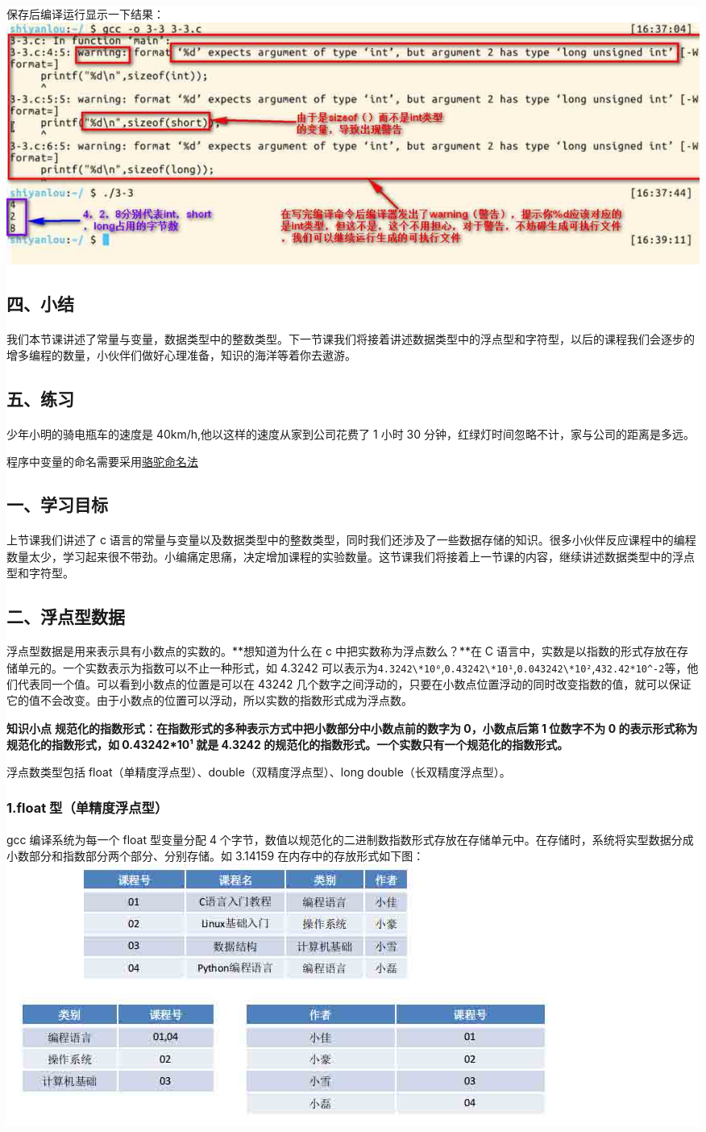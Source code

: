 保存后编译运行显示一下结果： ![Alt text](img/3-17.jpg)

## 四、小结

我们本节课讲述了常量与变量，数据类型中的整数类型。下一节课我们将接着讲述数据类型中的浮点型和字符型，以后的课程我们会逐步的增多编程的数量，小伙伴们做好心理准备，知识的海洋等着你去遨游。

## 五、练习

少年小明的骑电瓶车的速度是 40km/h,他以这样的速度从家到公司花费了 1 小时 30 分钟，红绿灯时间忽略不计，家与公司的距离是多远。

程序中变量的命名需要采用[骆驼命名法](http://baike.baidu.com/item/骆驼命名法?from_id=7560610&type=syn&fromtitle=驼峰命名法&fr=aladdin)

## 一、学习目标

上节课我们讲述了 c 语言的常量与变量以及数据类型中的整数类型，同时我们还涉及了一些数据存储的知识。很多小伙伴反应课程中的编程数量太少，学习起来很不带劲。小编痛定思痛，决定增加课程的实验数量。这节课我们将接着上一节课的内容，继续讲述数据类型中的浮点型和字符型。

## 二、浮点型数据

浮点型数据是用来表示具有小数点的实数的。**想知道为什么在 c 中把实数称为浮点数么？**在 C 语言中，实数是以指数的形式存放在存储单元的。一个实数表示为指数可以不止一种形式，如 4.3242 可以表示为`4.3242\*10⁰`,`0.43242\*10¹`,`0.043242\*10²`,`432.42*10^-2`等，他们代表同一个值。可以看到小数点的位置是可以在 43242 几个数字之间浮动的，只要在小数点位置浮动的同时改变指数的值，就可以保证它的值不会改变。由于小数点的位置可以浮动，所以实数的指数形式成为浮点数。

**知识小点** **规范化的指数形式：在指数形式的多种表示方式中把小数部分中小数点前的数字为 0，小数点后第 1 位数字不为 0 的表示形式称为规范化的指数形式，如 0.43242*10¹ 就是 4.3242 的规范化的指数形式。一个实数只有一个规范化的指数形式。**

浮点数类型包括 float（单精度浮点型）、double（双精度浮点型）、long double（长双精度浮点型）。

### 1.float 型（单精度浮点型）

gcc 编译系统为每一个 float 型变量分配 4 个字节，数值以规范化的二进制数指数形式存放在存储单元中。在存储时，系统将实型数据分成小数部分和指数部分两个部分、分别存储。如 3.14159 在内存中的存放形式如下图： ![Alt text](img/1.jpg)
